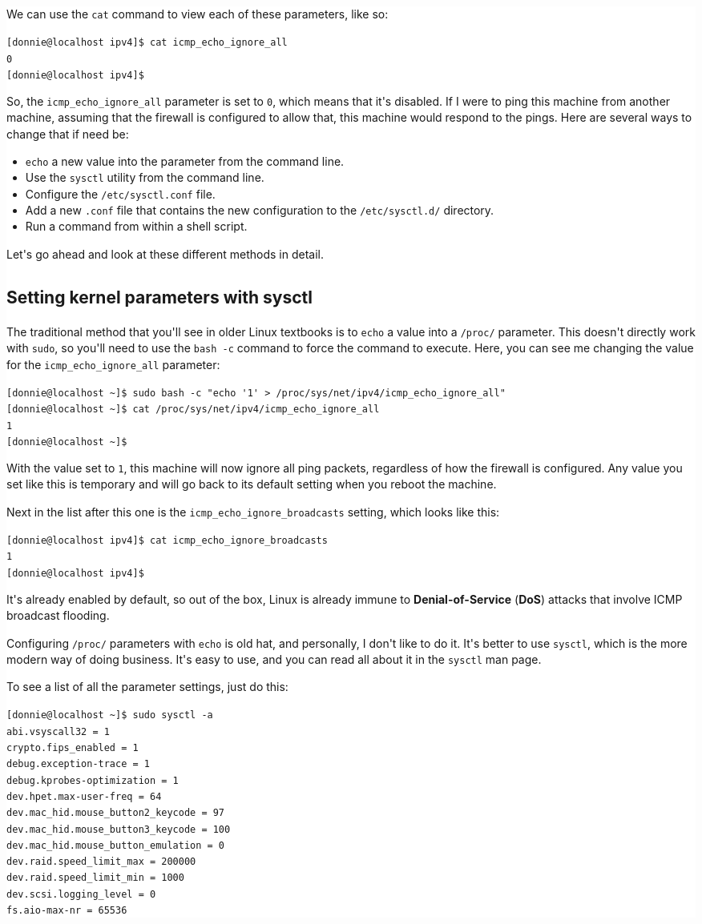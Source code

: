 We can use the `cat` command to view each of these parameters, like so:

```
[donnie@localhost ipv4]$ cat icmp_echo_ignore_all 
0
[donnie@localhost ipv4]$
```

So, the `icmp_echo_ignore_all` parameter is set to `0`, which means that it's disabled. If I were to ping this machine from another machine, assuming that the firewall is configured to allow that, this machine would respond to the pings. Here are several ways to change that if need be:

*   `echo` a new value into the parameter from the command line.
*   Use the `sysctl` utility from the command line.
*   Configure the `/etc/sysctl.conf` file.
*   Add a new `.conf` file that contains the new configuration to the `/etc/sysctl.d/` directory.
*   Run a command from within a shell script.

Let's go ahead and look at these different methods in detail.

## Setting kernel parameters with sysctl

The traditional method that you'll see in older Linux textbooks is to `echo` a value into a `/proc/` parameter. This doesn't directly work with `sudo`, so you'll need to use the `bash -c` command to force the command to execute. Here, you can see me changing the value for the `icmp_echo_ignore_all` parameter:

```
[donnie@localhost ~]$ sudo bash -c "echo '1' > /proc/sys/net/ipv4/icmp_echo_ignore_all"
[donnie@localhost ~]$ cat /proc/sys/net/ipv4/icmp_echo_ignore_all
1
[donnie@localhost ~]$
```

With the value set to `1`, this machine will now ignore all ping packets, regardless of how the firewall is configured. Any value you set like this is temporary and will go back to its default setting when you reboot the machine.

Next in the list after this one is the `icmp_echo_ignore_broadcasts` setting, which looks like this:

```
[donnie@localhost ipv4]$ cat icmp_echo_ignore_broadcasts 
1
[donnie@localhost ipv4]$
```

It's already enabled by default, so out of the box, Linux is already immune to **Denial-of-Service** (**DoS**) attacks that involve ICMP broadcast flooding.

Configuring `/proc/` parameters with `echo` is old hat, and personally, I don't like to do it. It's better to use `sysctl`, which is the more modern way of doing business. It's easy to use, and you can read all about it in the `sysctl` man page.

To see a list of all the parameter settings, just do this:

```
[donnie@localhost ~]$ sudo sysctl -a
abi.vsyscall32 = 1
crypto.fips_enabled = 1
debug.exception-trace = 1
debug.kprobes-optimization = 1
dev.hpet.max-user-freq = 64
dev.mac_hid.mouse_button2_keycode = 97
dev.mac_hid.mouse_button3_keycode = 100
dev.mac_hid.mouse_button_emulation = 0
dev.raid.speed_limit_max = 200000
dev.raid.speed_limit_min = 1000
dev.scsi.logging_level = 0
fs.aio-max-nr = 65536
```